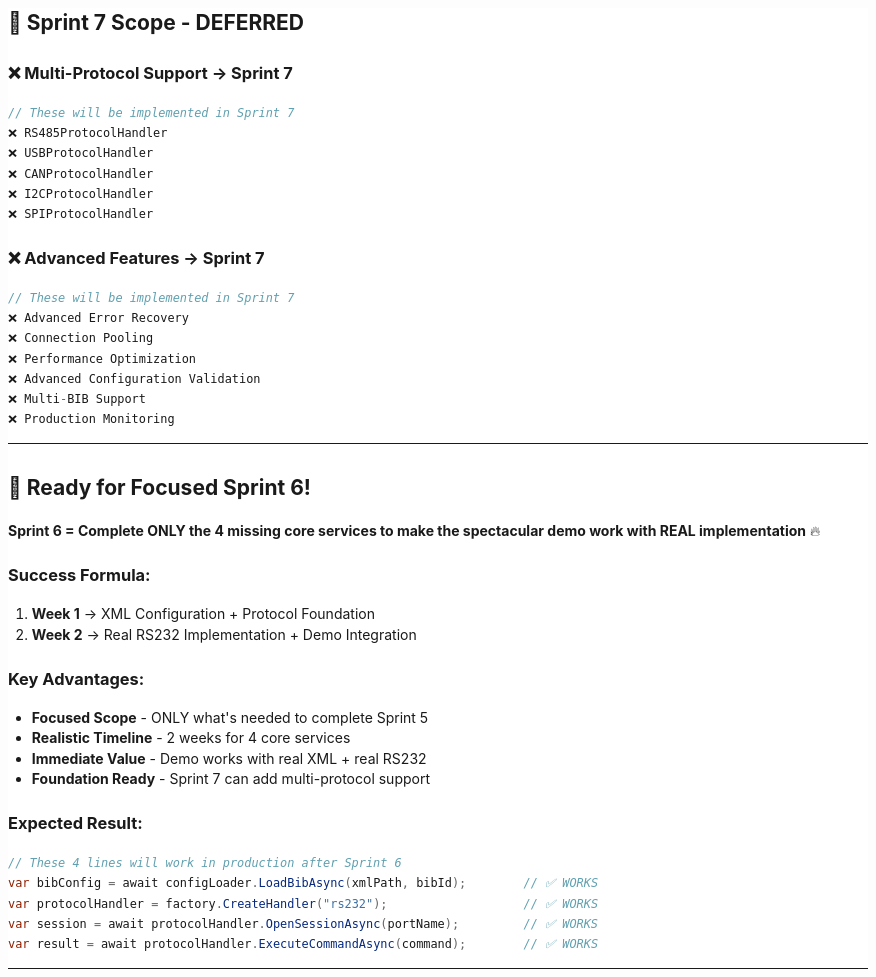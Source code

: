 
## 🚫 **Sprint 7 Scope - DEFERRED**

### **❌ Multi-Protocol Support → Sprint 7**
```csharp
// These will be implemented in Sprint 7
❌ RS485ProtocolHandler
❌ USBProtocolHandler  
❌ CANProtocolHandler
❌ I2CProtocolHandler
❌ SPIProtocolHandler
```

### **❌ Advanced Features → Sprint 7**
```csharp
// These will be implemented in Sprint 7
❌ Advanced Error Recovery
❌ Connection Pooling
❌ Performance Optimization
❌ Advanced Configuration Validation
❌ Multi-BIB Support
❌ Production Monitoring
```

---

## 🚀 **Ready for Focused Sprint 6!**

**Sprint 6 = Complete ONLY the 4 missing core services to make the spectacular demo work with REAL implementation** 🔥

### **Success Formula:**
1. **Week 1** → XML Configuration + Protocol Foundation  
2. **Week 2** → Real RS232 Implementation + Demo Integration

### **Key Advantages:**
- **Focused Scope** - ONLY what's needed to complete Sprint 5
- **Realistic Timeline** - 2 weeks for 4 core services
- **Immediate Value** - Demo works with real XML + real RS232
- **Foundation Ready** - Sprint 7 can add multi-protocol support

### **Expected Result:**
```csharp   
// These 4 lines will work in production after Sprint 6
var bibConfig = await configLoader.LoadBibAsync(xmlPath, bibId);        // ✅ WORKS
var protocolHandler = factory.CreateHandler("rs232");                   // ✅ WORKS
var session = await protocolHandler.OpenSessionAsync(portName);         // ✅ WORKS  
var result = await protocolHandler.ExecuteCommandAsync(command);        // ✅ WORKS
```

---
